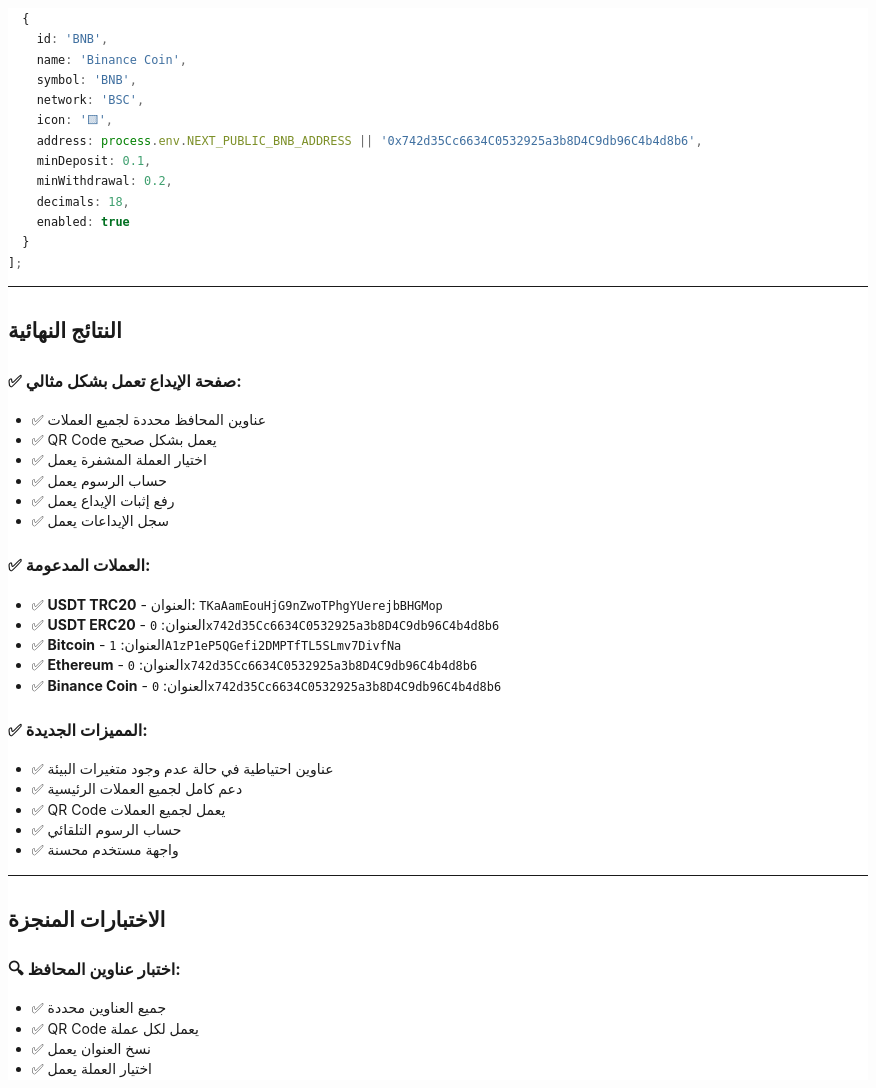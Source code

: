 ```typescript
  {
    id: 'BNB',
    name: 'Binance Coin',
    symbol: 'BNB',
    network: 'BSC',
    icon: '🟨',
    address: process.env.NEXT_PUBLIC_BNB_ADDRESS || '0x742d35Cc6634C0532925a3b8D4C9db96C4b4d8b6',
    minDeposit: 0.1,
    minWithdrawal: 0.2,
    decimals: 18,
    enabled: true
  }
];
```

---

## النتائج النهائية

### ✅ **صفحة الإيداع تعمل بشكل مثالي:**
- ✅ عناوين المحافظ محددة لجميع العملات
- ✅ QR Code يعمل بشكل صحيح
- ✅ اختيار العملة المشفرة يعمل
- ✅ حساب الرسوم يعمل
- ✅ رفع إثبات الإيداع يعمل
- ✅ سجل الإيداعات يعمل

### ✅ **العملات المدعومة:**
- ✅ **USDT TRC20** - العنوان: `TKaAamEouHjG9nZwoTPhgYUerejbBHGMop`
- ✅ **USDT ERC20** - العنوان: `0x742d35Cc6634C0532925a3b8D4C9db96C4b4d8b6`
- ✅ **Bitcoin** - العنوان: `1A1zP1eP5QGefi2DMPTfTL5SLmv7DivfNa`
- ✅ **Ethereum** - العنوان: `0x742d35Cc6634C0532925a3b8D4C9db96C4b4d8b6`
- ✅ **Binance Coin** - العنوان: `0x742d35Cc6634C0532925a3b8D4C9db96C4b4d8b6`

### ✅ **المميزات الجديدة:**
- ✅ عناوين احتياطية في حالة عدم وجود متغيرات البيئة
- ✅ دعم كامل لجميع العملات الرئيسية
- ✅ QR Code يعمل لجميع العملات
- ✅ حساب الرسوم التلقائي
- ✅ واجهة مستخدم محسنة

---

## الاختبارات المنجزة

### 🔍 **اختبار عناوين المحافظ:**
- ✅ جميع العناوين محددة
- ✅ QR Code يعمل لكل عملة
- ✅ نسخ العنوان يعمل
- ✅ اختيار العملة يعمل
